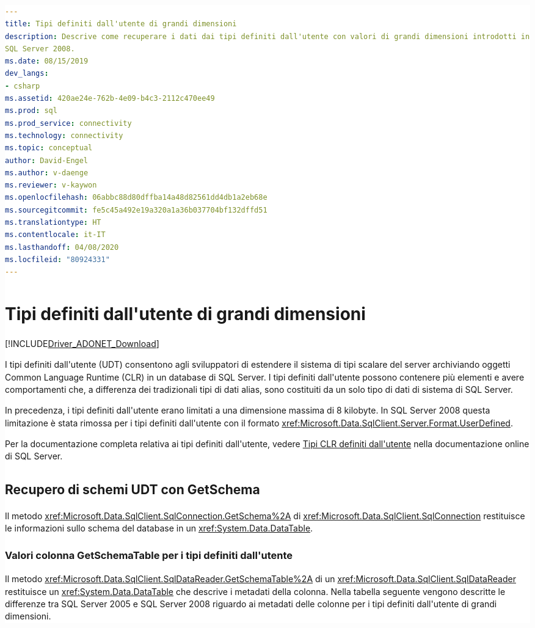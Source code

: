 ```yaml
---
title: Tipi definiti dall'utente di grandi dimensioni
description: Descrive come recuperare i dati dai tipi definiti dall'utente con valori di grandi dimensioni introdotti in SQL Server 2008.
ms.date: 08/15/2019
dev_langs:
- csharp
ms.assetid: 420ae24e-762b-4e09-b4c3-2112c470ee49
ms.prod: sql
ms.prod_service: connectivity
ms.technology: connectivity
ms.topic: conceptual
author: David-Engel
ms.author: v-daenge
ms.reviewer: v-kaywon
ms.openlocfilehash: 06abbc88d80dffba14a48d82561dd4db1a2eb68e
ms.sourcegitcommit: fe5c45a492e19a320a1a36b037704bf132dffd51
ms.translationtype: HT
ms.contentlocale: it-IT
ms.lasthandoff: 04/08/2020
ms.locfileid: "80924331"
---
```

# <a name="large-udts"></a>Tipi definiti dall'utente di grandi dimensioni

[!INCLUDE[Driver_ADONET_Download](../../../includes/driver_adonet_download.md)]

I tipi definiti dall'utente (UDT) consentono agli sviluppatori di estendere il sistema di tipi scalare del server archiviando oggetti Common Language Runtime (CLR) in un database di SQL Server. I tipi definiti dall'utente possono contenere più elementi e avere comportamenti che, a differenza dei tradizionali tipi di dati alias, sono costituiti da un solo tipo di dati di sistema di SQL Server.  
  
In precedenza, i tipi definiti dall'utente erano limitati a una dimensione massima di 8 kilobyte. In SQL Server 2008 questa limitazione è stata rimossa per i tipi definiti dall'utente con il formato <xref:Microsoft.Data.SqlClient.Server.Format.UserDefined>.  
  
Per la documentazione completa relativa ai tipi definiti dall'utente, vedere [Tipi CLR definiti dall'utente](https://go.microsoft.com/fwlink/?LinkId=98366) nella documentazione online di SQL Server.
  
## <a name="retrieving-udt-schemas-using-getschema"></a>Recupero di schemi UDT con GetSchema  
Il metodo <xref:Microsoft.Data.SqlClient.SqlConnection.GetSchema%2A> di <xref:Microsoft.Data.SqlClient.SqlConnection> restituisce le informazioni sullo schema del database in un <xref:System.Data.DataTable>.
  
### <a name="getschematable-column-values-for-udts"></a>Valori colonna GetSchemaTable per i tipi definiti dall'utente  
Il metodo <xref:Microsoft.Data.SqlClient.SqlDataReader.GetSchemaTable%2A> di un <xref:Microsoft.Data.SqlClient.SqlDataReader> restituisce un <xref:System.Data.DataTable> che descrive i metadati della colonna. Nella tabella seguente vengono descritte le differenze tra SQL Server 2005 e SQL Server 2008 riguardo ai metadati delle colonne per i tipi definiti dall'utente di grandi dimensioni.  
  